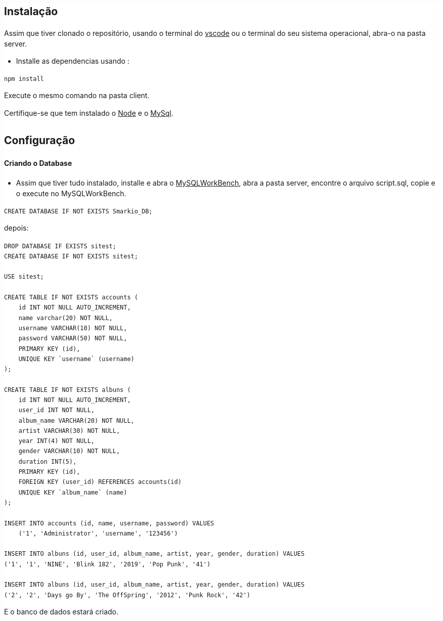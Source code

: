 ## Instalação
Assim que tiver clonado o repositório, usando o terminal do [vscode](https://code.visualstudio.com/) ou o terminal do seu sistema operacional, abra-o na pasta server.
- Installe as dependencias usando :
```
npm install
```
Execute o mesmo comando na pasta client.

Certifique-se que tem instalado o [Node](#tecnologias) e o [MySql](#tecnologias).

## Configuração

#### Criando o Database
- Assim que tiver tudo instalado, installe e abra o [MySQLWorkBench](https://www.mysql.com/products/workbench/), abra a pasta server, encontre o arquivo script.sql, copie e o execute no MySQLWorkBench.
```
CREATE DATABASE IF NOT EXISTS Smarkio_DB;
```
depois:
```
DROP DATABASE IF EXISTS sitest;
CREATE DATABASE IF NOT EXISTS sitest;

USE sitest;

CREATE TABLE IF NOT EXISTS accounts (
	id INT NOT NULL AUTO_INCREMENT,
    name varchar(20) NOT NULL,
    username VARCHAR(10) NOT NULL,
    password VARCHAR(50) NOT NULL,
    PRIMARY KEY (id),
    UNIQUE KEY `username` (username)
);

CREATE TABLE IF NOT EXISTS albuns (
	id INT NOT NULL AUTO_INCREMENT,
    user_id INT NOT NULL,
    album_name VARCHAR(20) NOT NULL,
    artist VARCHAR(30) NOT NULL,
    year INT(4) NOT NULL,
    gender VARCHAR(10) NOT NULL,
    duration INT(5),
    PRIMARY KEY (id),
    FOREIGN KEY (user_id) REFERENCES accounts(id)
    UNIQUE KEY `album_name` (name)
);

INSERT INTO accounts (id, name, username, password) VALUES
    ('1', 'Administrator', 'username', '123456')

INSERT INTO albuns (id, user_id, album_name, artist, year, gender, duration) VALUES
('1', '1', 'NINE', 'Blink 182', '2019', 'Pop Punk', '41')

INSERT INTO albuns (id, user_id, album_name, artist, year, gender, duration) VALUES
('2', '2', 'Days go By', 'The OffSpring', '2012', 'Punk Rock', '42')
```
E o banco de dados estará criado.
